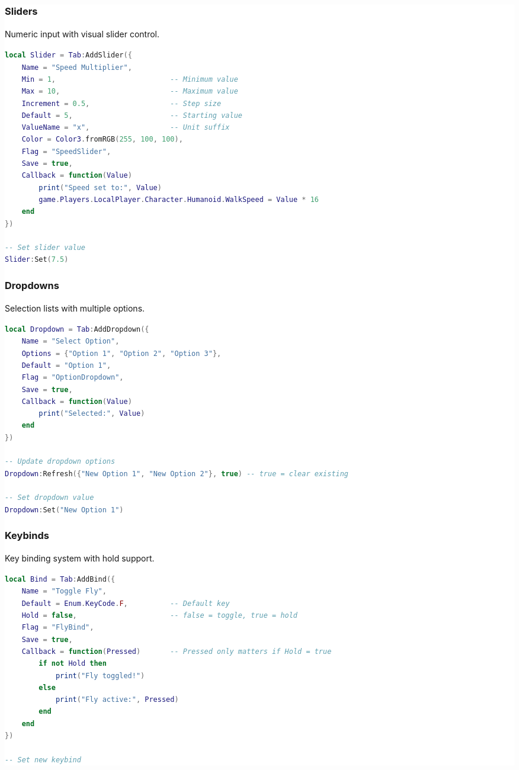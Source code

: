 ### Sliders
Numeric input with visual slider control.
```lua
local Slider = Tab:AddSlider({
    Name = "Speed Multiplier",
    Min = 1,                           -- Minimum value
    Max = 10,                          -- Maximum value
    Increment = 0.5,                   -- Step size
    Default = 5,                       -- Starting value
    ValueName = "x",                   -- Unit suffix
    Color = Color3.fromRGB(255, 100, 100),
    Flag = "SpeedSlider",
    Save = true,
    Callback = function(Value)
        print("Speed set to:", Value)
        game.Players.LocalPlayer.Character.Humanoid.WalkSpeed = Value * 16
    end
})

-- Set slider value
Slider:Set(7.5)
```

### Dropdowns
Selection lists with multiple options.
```lua
local Dropdown = Tab:AddDropdown({
    Name = "Select Option",
    Options = {"Option 1", "Option 2", "Option 3"},
    Default = "Option 1",
    Flag = "OptionDropdown",
    Save = true,
    Callback = function(Value)
        print("Selected:", Value)
    end
})

-- Update dropdown options
Dropdown:Refresh({"New Option 1", "New Option 2"}, true) -- true = clear existing

-- Set dropdown value
Dropdown:Set("New Option 1")
```

### Keybinds
Key binding system with hold support.
```lua
local Bind = Tab:AddBind({
    Name = "Toggle Fly",
    Default = Enum.KeyCode.F,          -- Default key
    Hold = false,                      -- false = toggle, true = hold
    Flag = "FlyBind", 
    Save = true,
    Callback = function(Pressed)       -- Pressed only matters if Hold = true
        if not Hold then
            print("Fly toggled!")
        else
            print("Fly active:", Pressed)
        end
    end
})

-- Set new keybind
```
